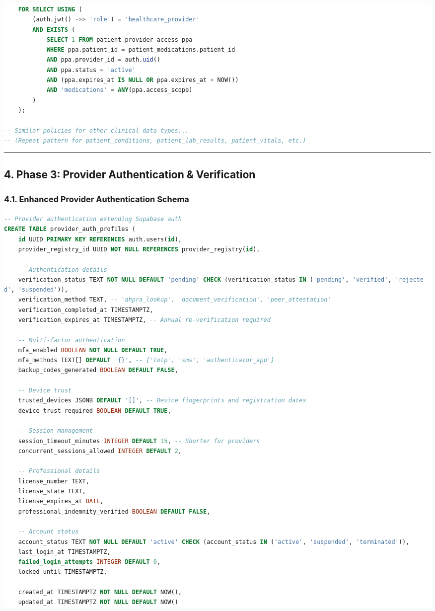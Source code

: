 ```sql
    FOR SELECT USING (
        (auth.jwt() ->> 'role') = 'healthcare_provider'
        AND EXISTS (
            SELECT 1 FROM patient_provider_access ppa
            WHERE ppa.patient_id = patient_medications.patient_id
            AND ppa.provider_id = auth.uid()
            AND ppa.status = 'active'
            AND (ppa.expires_at IS NULL OR ppa.expires_at > NOW())
            AND 'medications' = ANY(ppa.access_scope)
        )
    );

-- Similar policies for other clinical data types...
-- (Repeat pattern for patient_conditions, patient_lab_results, patient_vitals, etc.)
```

---

## 4. Phase 3: Provider Authentication & Verification

### 4.1. Enhanced Provider Authentication Schema

```sql
-- Provider authentication extending Supabase auth
CREATE TABLE provider_auth_profiles (
    id UUID PRIMARY KEY REFERENCES auth.users(id),
    provider_registry_id UUID NOT NULL REFERENCES provider_registry(id),
    
    -- Authentication details
    verification_status TEXT NOT NULL DEFAULT 'pending' CHECK (verification_status IN ('pending', 'verified', 'rejected', 'suspended')),
    verification_method TEXT, -- 'ahpra_lookup', 'document_verification', 'peer_attestation'
    verification_completed_at TIMESTAMPTZ,
    verification_expires_at TIMESTAMPTZ, -- Annual re-verification required
    
    -- Multi-factor authentication
    mfa_enabled BOOLEAN NOT NULL DEFAULT TRUE,
    mfa_methods TEXT[] DEFAULT '{}', -- ['totp', 'sms', 'authenticator_app']
    backup_codes_generated BOOLEAN DEFAULT FALSE,
    
    -- Device trust
    trusted_devices JSONB DEFAULT '[]', -- Device fingerprints and registration dates
    device_trust_required BOOLEAN DEFAULT TRUE,
    
    -- Session management
    session_timeout_minutes INTEGER DEFAULT 15, -- Shorter for providers
    concurrent_sessions_allowed INTEGER DEFAULT 2,
    
    -- Professional details
    license_number TEXT,
    license_state TEXT,
    license_expires_at DATE,
    professional_indemnity_verified BOOLEAN DEFAULT FALSE,
    
    -- Account status
    account_status TEXT NOT NULL DEFAULT 'active' CHECK (account_status IN ('active', 'suspended', 'terminated')),
    last_login_at TIMESTAMPTZ,
    failed_login_attempts INTEGER DEFAULT 0,
    locked_until TIMESTAMPTZ,
    
    created_at TIMESTAMPTZ NOT NULL DEFAULT NOW(),
    updated_at TIMESTAMPTZ NOT NULL DEFAULT NOW()
```